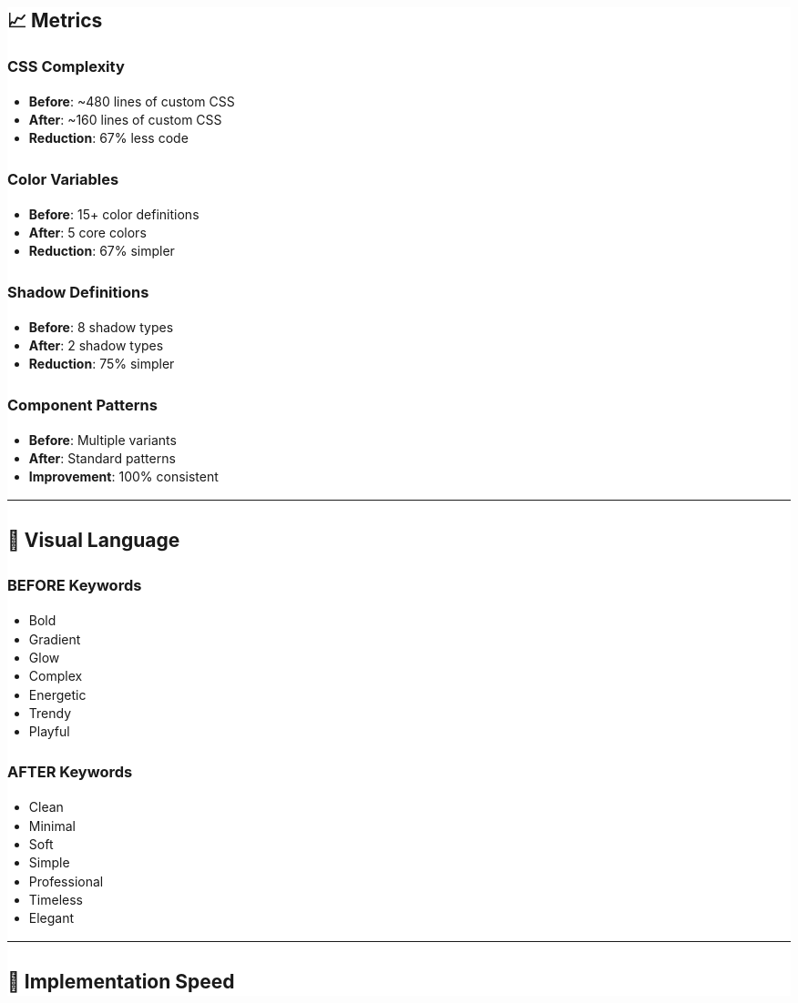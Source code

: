 ## 📈 Metrics

### CSS Complexity
- **Before**: ~480 lines of custom CSS
- **After**: ~160 lines of custom CSS
- **Reduction**: 67% less code

### Color Variables
- **Before**: 15+ color definitions
- **After**: 5 core colors
- **Reduction**: 67% simpler

### Shadow Definitions
- **Before**: 8 shadow types
- **After**: 2 shadow types
- **Reduction**: 75% simpler

### Component Patterns
- **Before**: Multiple variants
- **After**: Standard patterns
- **Improvement**: 100% consistent

---

## 🎨 Visual Language

### BEFORE Keywords
- Bold
- Gradient
- Glow
- Complex
- Energetic
- Trendy
- Playful

### AFTER Keywords
- Clean
- Minimal
- Soft
- Simple
- Professional
- Timeless
- Elegant

---

## 🚀 Implementation Speed
